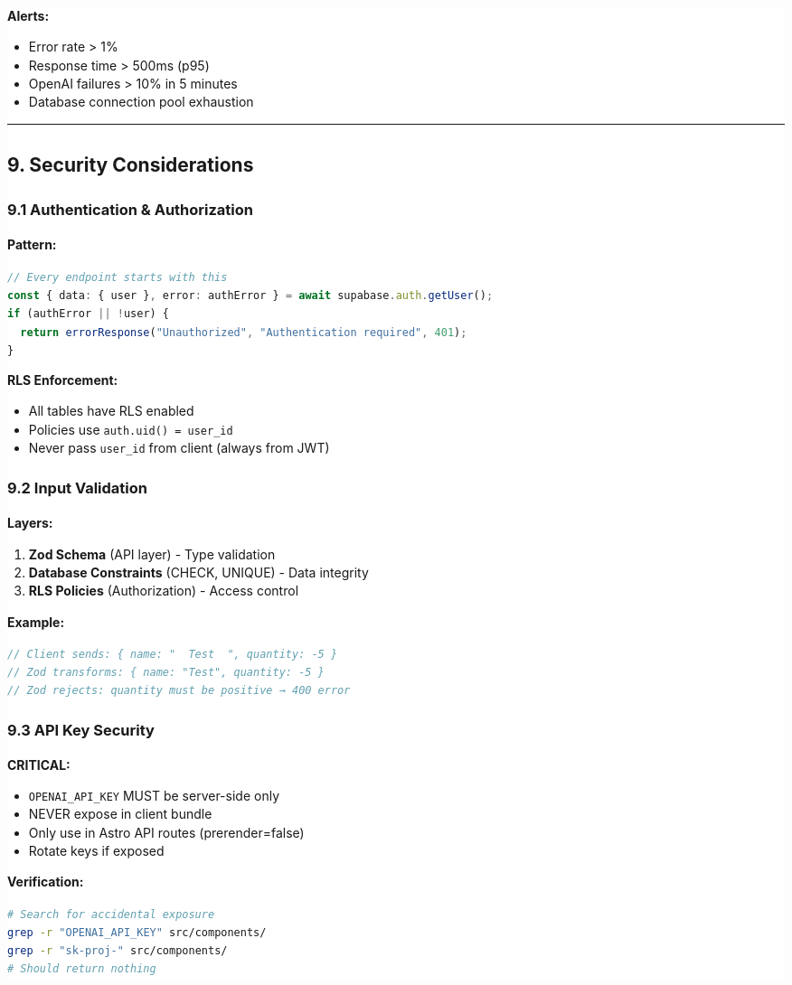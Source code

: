 **Alerts:**
- Error rate > 1%
- Response time > 500ms (p95)
- OpenAI failures > 10% in 5 minutes
- Database connection pool exhaustion

---

## 9. Security Considerations

### 9.1 Authentication & Authorization

**Pattern:**
```typescript
// Every endpoint starts with this
const { data: { user }, error: authError } = await supabase.auth.getUser();
if (authError || !user) {
  return errorResponse("Unauthorized", "Authentication required", 401);
}
```

**RLS Enforcement:**
- All tables have RLS enabled
- Policies use `auth.uid() = user_id`
- Never pass `user_id` from client (always from JWT)

### 9.2 Input Validation

**Layers:**
1. **Zod Schema** (API layer) - Type validation
2. **Database Constraints** (CHECK, UNIQUE) - Data integrity
3. **RLS Policies** (Authorization) - Access control

**Example:**
```typescript
// Client sends: { name: "  Test  ", quantity: -5 }
// Zod transforms: { name: "Test", quantity: -5 }
// Zod rejects: quantity must be positive → 400 error
```

### 9.3 API Key Security

**CRITICAL:**
- `OPENAI_API_KEY` MUST be server-side only
- NEVER expose in client bundle
- Only use in Astro API routes (prerender=false)
- Rotate keys if exposed

**Verification:**
```bash
# Search for accidental exposure
grep -r "OPENAI_API_KEY" src/components/
grep -r "sk-proj-" src/components/
# Should return nothing
```
